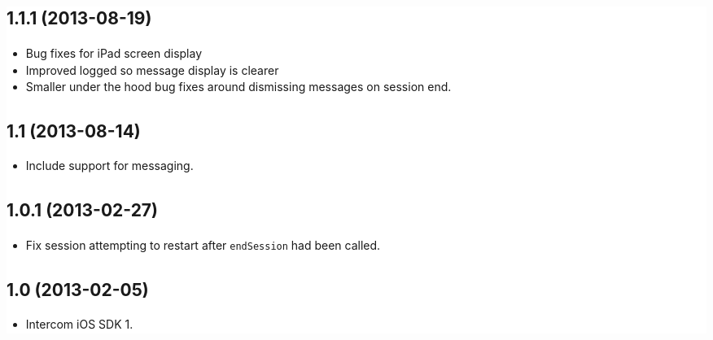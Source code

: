 ## 1.1.1 (2013-08-19)

* Bug fixes for iPad screen display
* Improved logged so message display is clearer
* Smaller under the hood bug fixes around dismissing messages on session end.

## 1.1 (2013-08-14)

* Include support for messaging.

## 1.0.1 (2013-02-27)

* Fix session attempting to restart after `endSession` had been called.

## 1.0 (2013-02-05)

* Intercom iOS SDK 1.

